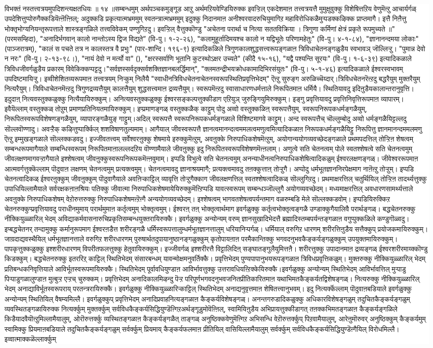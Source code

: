 विभक्तं नस्तत्त्वत्रयमुपदिशन्त्यक्षतधियः ॥ १४ ॥सम्बन्धमुम् अर्थपञ्चकमुङ्गूड आऱु अर्थमऱियवेण्डियिरुक्क इवऱ्ऱिल् एकदेशमाऩ तत्त्वत्रयत्तै मुमुक्षुवुक्कु विशेषित्तऱिय वेणुमॆऩ्ऱु आचार्यर्गळ् उपदेशित्तुप्पोरुगैक्कडियॆऩ्ऩॆऩ्ऩिल्; अदुक्कडि प्रकृत्यात्मभ्रममुम् स्वतन्त्रात्मभ्रममुम् इदुक्कु निदानमाऩ अनीश्वरवादरुचियुमागिऱ महाविरोधिकळैमुऱ्पडक्कऴिक्क प्राप्तमागै। इत्तै निऩैत्तु भोक्तृभोग्यनियन्तृरूपत्ताले शास्त्रङ्गळिले तत्त्वविवेकम् पण्णुगिऱदु। इवऱ्ऱिल् वैत्तुक्कॊण्डु "अचेतना परार्था च नित्या सततविक्रिया । त्रिगुणा कर्मिणां क्षेत्रं प्रकृते रूपमुच्यते ॥" (परमसम्हिदा), "अनादिर्भगवान् कालो नान्तोऽस्य द्विज विद्यते” (वि-पु। १-२-२६), "कलामुहूर्तादिमयश्च कालो न यद्विभूतेः परिणामहेतुः" (वि-पु। ४-१-८४), "ज्ञानानन्दमया लोकाः" (पाञ्जरात्रम्), "कालं स पचते तत्र न कालस्तत्र वै प्रभुः" (पार-शान्दि। १९६-९) इत्यादिकळिले त्रिगुणकालशुद्धसत्त्वरूपङ्गळाऩ त्रिविधाचेतनङ्गळुडैय स्वभावञ् जॊल्लिऱ्ऱु। "पुमान्न देवो न नरः" (वि-पु। २-१३-९८।), "नायं देवो न मर्त्यो वा" (), "क्षरस्सर्वाणि भूतानि कुटस्थोऽक्षर उच्यते" (कीदै १५-१६), "यद्वै पश्यन्ति सूरयः" (वि-पु। १-६-३९) इत्यादिकळाले त्रिविधजीवर्गळुडैय प्रकारम् विवेकिक्कप्पट्टदु।"सर्वज्ञस्सर्वदृक्सर्वशक्तिज्ञानबलर्द्धिमान्", "क्लमतन्द्रीभयक्रोधकामादिभिरसंयुतः" (वि-पु। ५-१-४६) इत्यादिकळाले ईश्वरस्वभावम् उपदिष्टमायिऱ्ऱु। इव्वीशेशितव्यरूपमाऩ तत्त्वत्रयम् निऱ्कुम् निलैयै "स्वाधीनत्रिविधचेतनाचेतनस्वरूपस्थितिप्रवृत्तिभेदम्" ऎऩ्ऱु सुरुङ्ग अरुळिच्चॆय्दार्।त्रिविधचेतनरॆऩ्ऱदु बद्धरैयुम् मुक्तरैयुम् नित्यरैयुम्। त्रिविधाचेतनमॆऩ्ऱदु त्रिगुणद्रव्यत्तैयुम् कालत्तैयुम् शुद्धसत्त्वमाऩ द्रव्यत्तैयुम्। स्वरूपमॆऩ्ऱदु स्वासाधारणधर्मत्ताले निरूपितमाऩ धर्मियै। स्थितियावदु इदिऩुडैयकालान्तरानुवृत्ति। इदुदाऩ् नित्यवस्तुक्कळुक्कु नित्यैयायिरुक्कुम्। अनित्यवस्तुक्कळुक्कु ईश्वरसङ्कल्पत्तुक्कीडाग एऱियुञ् जुरुङ्गियुमिरुक्कुम्। इङ्गु प्रवृत्तियावदु प्रवृत्तिनिवृत्तिरूपमाऩ व्यापारम्। इवैयॆल्लाम् वस्तुक्कळ् तोऱुम् प्रमाणप्रतिनियतमायिरुक्कुम्। इप्प्रमाणङ्गळ् वस्तुक्कळैक् काट्टुम् पोदु अव्वो वस्तुक्कळिऩ् स्वरूपत्तैयुम्, स्वरूपनिरूपकधर्मङ्गळैयुम्, निरूपितस्वरूपविशेषणङ्गळैयुम्, व्यापारङ्गळैयुङ् गाट्टुम्।अदिल् स्वरूपत्तै स्वरूपनिरूपकधर्मङ्गळाले विशिष्टमागवे काट्टुम्। अन्द स्वरूपत्तैच् चॊल्लुम्बोदु अव्वो धर्मङ्गळैयिट्टल्लदु सॊल्लवॊण्णादु। अवऱ्ऱैक् कऴित्तुप्पार्क्किल् शशविषाणतुल्यमाम्। आगैयाल् जीवस्वरूपत्तै ज्ञानत्वमानन्दत्वममलत्वमणुत्वमित्यादिकळाऩ निरूपकधर्मङ्गळैयिट्टु निरूपित्तु ज्ञानमानन्दममलमणु ऎऩ्ऱु इम्मुखङ्गळाले सॊल्लक्कडवदु। इज्जीवतत्त्वम् सर्वेश्वरऩुक्कु शेषमाये इरुक्कुमॆऩ्ऱुम्, अवऩुक्के निरुपाधिकशेषमॆऩ्ऱुम्, अयोगान्ययोगव्यवच्छेदङ्गळाले प्रथमपदत्तिल् तोऱ्ऱिऩ शेषत्वम् सम्बन्धरूपमागैयाले सम्बन्धिस्वरूपम् निरूपितमाऩालल्लदऱिय वॊण्णामैयाले जीवऩुक्कु इदु निरूपितस्वरूपविशेषणमॆऩ्ऩलाम्। अणुत्वे सति चेतनत्वम् पोले स्वतश्शेषत्वे सति चेतनत्वमुम् जीवलक्षणमागवऱ्ऱागैयाले इश्शेषत्वम् जीवऩुक्कुस्वरूपनिरूपकमॆऩ्ऩवुमाम्। इप्पडि विभुत्वे सति चेतनत्वमुम् अनन्याधीनत्वनिरुपाधिकशेषित्वादिकळुम् ईश्वरलक्षणङ्गळ्। जीवेश्वररूपमाऩ आत्मवर्गत्तुक्कॆल्लाम् पॊदुवाऩ लक्षणम् चेतनत्वमुम् प्रत्यक्त्वमुम्। चेतनत्वमावदु ज्ञानाश्रयमागै; प्रत्यक्त्वमावदु तऩक्कुत्ताऩ् तोऱ्ऱुगै। अप्पोदु धर्मभूतज्ञाननिरपेक्षमाग नाऩॆऩ्ऱु तोऱ्ऱुम्। इप्पडि चेतनत्वादिकळ् ईश्वरऩुक्कुम् जीवऩुक्कुम् पॊदुवागैयाले अवऩिऱ्काट्टिल् व्यावृत्ति तोऱ्ऱुगैक्काग जीवलक्षणत्तिल् स्वतश्शेषत्वादिकळ् सॊल्लुगिऱदु। प्रथमाक्षरत्तिल् चतुर्थियिल् तोऱ्ऱिऩ तादर्थ्यत्तुक्कु उपाधियिल्लामैयाले सर्वरक्षकऩाऩश्रियः पतिक्कु जीवात्मा निरुपाधिकशेषमायेयिरुक्कुमॆऩ्ऱिप्पडि यावत्स्वरूपम् सम्बन्धञ्जॊल्लुगै अयोगव्यवच्छेदम्। मध्यमाक्षरत्तिल् अवधारणसामर्थ्यत्ताले अवऩुक्के निरुपाधिकशेषम् वेऱोरुत्तरुक्कु निरुपाधिकशेषमऩ्ऱॆऩ्गै अन्ययोगव्यवच्छेदम्। इश्शेषत्वम् भागवतशेषत्वपर्यन्तमाग वळरुम्बडि मेले सॊल्लक्कडवोम्। इप्पडियिरुक्किऱ चेतनरुक्कुप्प्रवृत्तियावदु पराधीनमुमाय् परार्थमुमाऩ कर्तृत्वमुम् भोक्तृत्वमुम्। ईश्वरऩ् तऩ् भोक्तृत्वार्थमाग इवर्गळुक्कु कर्तृत्वभोक्तृत्वङ्गळै उण्डाक्कुगैयालिवै परार्थङ्गळ्। बद्धचेतनरुक्कु नीक्कियुळ्ळारिल् भेदम् अविद्याकर्मवासनारुचिप्रकृतिसम्बन्धयुक्तरायिरुक्कै। इवर्गळुक्कु अन्योन्यम् वरुम् ज्ञानसुखादिभेदत्तै ब्रह्मादिस्तम्बपर्यन्तङ्गळाऩ वगुप्पुक्कळिले कण्डुगॊळ्वदु। इप्बद्धचेतनर् तन्दामुक्कु कर्मानुरूपमाग ईश्वरऩडैत्त शरीरङ्गळै धर्मिस्वरूपत्तालुम्धर्मभूतज्ञानत्तालुम् धरियानिऱ्पर्गळ्। धर्मियाल् वरुगिऱ धारणम् शरीरत्तिऩुडैय सत्तैक्कुप् प्रयोजकमायिरुक्कुम्। जाग्रदाद्यवस्थैयिल् धर्मभूतज्ञानत्ताले वरुगिऱ शरीरधारणम् पुरुषार्थतदुपायानुष्ठानङ्गळुक्कुम् कृतोपायऩाऩ परमैकान्तिक्कु भगवदनुभवकैङ्कर्यङ्गळुक्कुम् उपयुक्तमायिरुक्कुम्।पापकृत्तुक्कळुक्कु इश्शरीरधारणम् विपरीतफलत्तुक्कु हेतुवायिरुक्कुम्। इज्जीवर्गळ् इश्शरीरत्तै विट्टालिदिऩ् सङ्घातङ्गुलैयुमित्तऩै। शरीरत्तुक्कु उपादानमाऩ द्रव्यङ्गळ् ईश्वरशरीरमाय्क्कॊण्डु किडक्कुम्। बद्धचेतनरुक्कु इतररिऱ् काट्टिल् स्थितिभेदम् संसारबन्धम् यावन्मोक्षमनुवर्तिक्कै। प्रवृत्तिभेदम् पुण्यपापानुभयरूपङ्गळाऩ त्रिविधप्रवृत्तिकळुम्। मुक्तरुक्कु नीक्कियुळ्ळारिल् भेदम् प्रतिबन्धकनिवृत्तियाले आविर्भूतस्वरूपमायिरुक्कै। स्थितिभेदम् पूर्वावधियुण्डाऩ आविर्भावत्तुक्कु उत्तरावधियऩ्ऱिक्केयिरुक्कै।इवर्गळुक्कु अन्योन्यम् स्थितिभेदम् आविर्भावत्तिल् मुऱ्पाडु पिऱ्पाडुगळालुण्डाऩ मुऩ्बुऱ्ऱ एऱ्ऱच् चुरुक्कम्। प्रवृत्तिभेदम् अनादिकालमिऴन्दु पॆऱ्ऱ परिपूर्णभगवदनुभवजनितप्रीतिकारितमाऩ यथाभिमतकैङ्कर्यतद्विशेषङ्गळ्। नित्यरुक्कु नीक्कियुळ्ळारिल् भेदम् अनाद्याविर्भूतस्वरूपराय् परतन्त्ररायिरुक्कै। इवर्गळुक्कु नीक्कियुळ्ळारिऱ्काट्टिल् स्थितिभेदम् अनाद्यनुवृत्तमाऩ शेषितत्त्वानुभवम्। इदु नित्यर्क्कॆल्लाम् पॊदुवाऩबडियाले इवर्गळुक्कु अन्योन्यम् स्थितियिल् वैषम्यमिल्लै। इवर्गळुक्कुप् प्रवृत्तिभेदम् अनादिप्रवाहनित्यङ्गळाऩ कैङ्कर्यविशेषङ्गळ्। अनन्तगरुडादिकळुक्कु अधिकारविशेषङ्गळुम् तदुचितकैङ्कर्यङ्गळुम् व्यवस्थितङ्गळायिरुक्क नित्यर्क्कुम् मुक्तर्क्कुम् सर्वविधकैङ्कर्यसिद्धियुण्डॆऩ्गिऱअर्थङ्गूडुमोवॆऩ्ऩिल्, स्वामियिऩुडैय अभिप्रायत्तुक्कीडागत् तऩक्कभिमतङ्गळाऩ कैङ्कर्यङ्गळिले किडैयादवैयॊऩ्ऱुमिल्लामैयालुम्, ओरॊरुत्तर्क्कु व्यस्थितङ्गळाऩ कैङ्कर्यङ्गळैत् ताङ्गळ् अनुष्ठिक्कवेणुमॆऩ्गिऱ अभिसन्धि वेऱॊरुत्तर्क्कुप् पिऱवामैयालुम्, आरेऩुमॊरुवर् अनुष्ठिक्कुम् कैङ्कर्यमुम् स्वामिक्कु प्रियमाऩबडियाले तदुचितकैङ्कर्यङ्गळुम् सर्वर्क्कुम् प्रियमाय् कैङ्कर्यफलमाऩ प्रीतियिल् वासियिल्लामैयालुम् सर्वर्क्कुम् सर्वविधकैङ्कर्यसिद्धियुण्डॆऩ्गैयिल् विरोधमिल्लै। इव्वात्माक्कळॆल्लार्क्कुम्